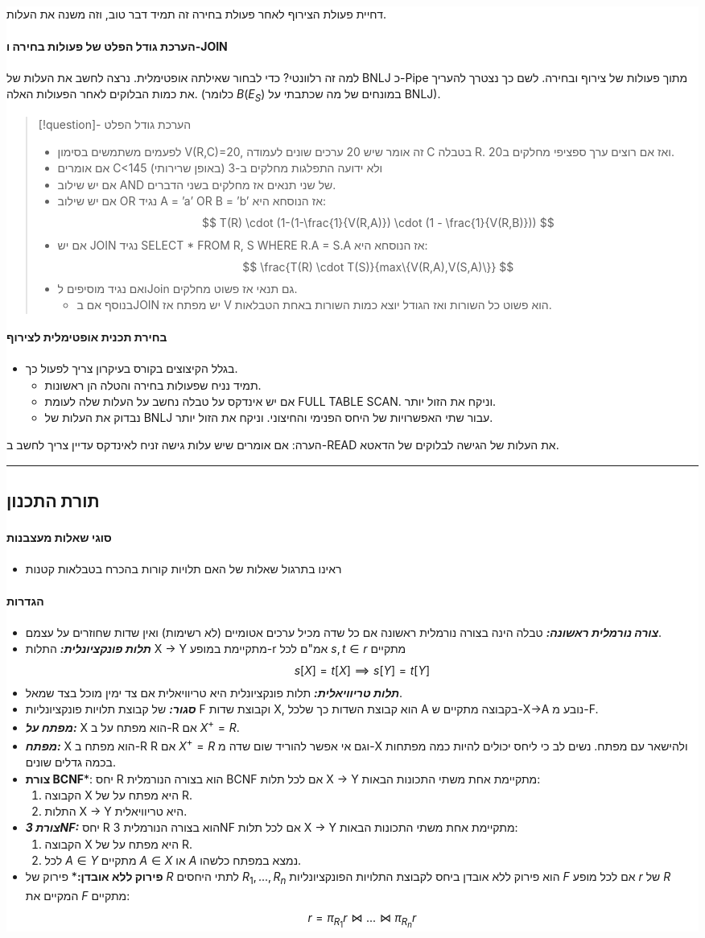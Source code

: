 דחיית פעולת הצירוף לאחר פעולת בחירה זה תמיד דבר טוב, וזה משנה את העלות. 

#### הערכת גודל הפלט של פעולות בחירה ו-JOIN
למה זה רלוונטי? כדי לבחור שאילתה אופטימלית. נרצה לחשב את העלות של BNLJ כ-Pipe מתוך פעולות של צירוף ובחירה. לשם כך נצטרך להעריך את כמות הבלוקים לאחר הפעולות האלה. (כלומר $B(E_S)$ במונחים של מה שכתבתי על BNLJ).


> [!question]- הערכת גודל הפלט
> - לפעמים משתמשים בסימון V(R,C)=20, זה אומר שיש 20 ערכים שונים לעמודה C בטבלה R. ואז אם רוצים ערך ספציפי מחלקים ב20.
> - אם אומרים C<145 ולא ידועה התפלגות מחלקים ב-3 (באופן שרירותי)
> - אם יש שילוב AND של שני תנאים אז מחלקים בשני הדברים.
> - אם יש שילוב OR נגיד  A = ’a’ OR B = ’b’ אז הנוסחא היא:
> $$
> T(R) \cdot (1-(1-\frac{1}{V(R,A)}) \cdot (1 - \frac{1}{V(R,B)}))
> $$
> - אם יש JOIN נגיד SELECT * FROM R, S WHERE R.A = S.A אז הנוסחא היא:
> $$
> \frac{T(R) \cdot T(S)}{max\{V(R,A),V(S,A)\}}
> $$
> - ואם נגיד מוסיפים לJoin גם תנאי אז פשוט מחלקים. 
> 	- בנוסף אם בJOIN יש מפתח אז V הוא פשוט כל השורות ואז הגודל יוצא כמות השורות באחת הטבלאות.


#### בחירת תכנית אופטימלית לצירוף

- בגלל הקיצוצים בקורס בעיקרון צריך לפעול כך.
	- תמיד נניח שפעולות בחירה והטלה הן ראשונות. 
	- אם יש אינדקס על טבלה נחשב על העלות שלה לעומת FULL TABLE SCAN. וניקח את הזול יותר.
	- נבדוק את העלות של BNLJ עבור שתי האפשרויות של היחס הפנימי והחיצוני. וניקח את הזול יותר.

הערה: אם אומרים שיש עלות גישה זניח לאינדקס עדיין צריך לחשב ב-READ את העלות של הגישה לבלוקים של הדאטא. 

---
## תורת התכנון

#### סוגי שאלות מעצבנות
- ראינו בתרגול שאלות של האם תלויות קורות בהכרח בטבלאות קטנות  

#### הגדרות
- ***צורה נורמלית ראשונה:*** טבלה הינה בצורה נורמלית ראשונה אם כל שדה מכיל ערכים אטומיים (לא רשימות) ואין שדות שחוזרים על עצמם.
- ***תלות פונקציונלית:*** התלות  X → Y מתקיימת במופע-r אמ"ם לכל $s,t \in r$ מתקיים 
$$
s[X] = t[X] \implies s[Y] = t[Y]
$$
- ***תלות טריוויאלית:*** תלות פונקציונלית היא טריוויאלית אם צד ימין מוכל בצד שמאל.
- ***סגור:*** של קבוצת תלויות פונקציונליות F וקבוצת שדות X, הוא קבוצת השדות כך שלכל A בקבוצה מתקיים ש-X→A נובע מ-F.
- ***מפתח על:*** X הוא מפתח על ב-R אם $X^+=R$.
- ***מפתח:*** X הוא מפתח ב-R R אם $X^+=R$ וגם אי אפשר להוריד שום שדה מ-X ולהישאר עם מפתח. נשים לב כי ליחס יכולים להיות כמה מפתחות בכמה גדלים שונים.
- **צורת BCNF***: יחס R הוא בצורה הנורמלית BCNF אם לכל תלות X → Y מתקיימת אחת משתי התכונות הבאות:
	1. הקבוצה X היא מפתח על של R.
	2. התלות X → Y היא טריוויאלית.
- ***צורת 3NF:*** יחס R הוא בצורה הנורמלית 3NF אם לכל תלות X → Y מתקיימת אחת משתי התכונות הבאות:
	1. הקבוצה X היא מפתח על של R.
	2. לכל $A \in Y$ מתקיים $A \in X$ או $A$ נמצא במפתח כלשהו.
 - **פירוק ללא אובדן:*** פירוק של $R$ לתתי היחסים $R_1,...,R_n$ הוא פירוק ללא אובדן ביחס לקבוצת התלויות הפונקציונליות $F$ אם לכל מופע $r$ של $R$ המקיים את $F$ מתקיים:
$$
 r = \pi_{R_1}r \bowtie ... \bowtie \pi_{R_n}r
$$